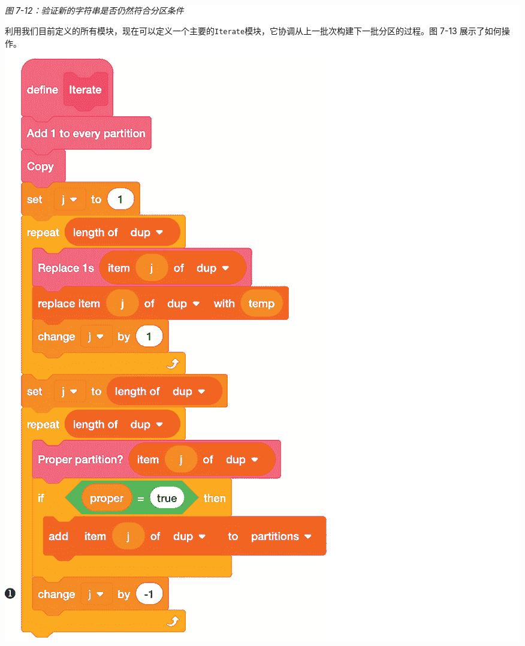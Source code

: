 *图 7-12：验证新的字符串是否仍然符合分区条件*

利用我们目前定义的所有模块，现在可以定义一个主要的`Iterate`模块，它协调从上一批次构建下一批分区的过程。图 7-13 展示了如何操作。

![图片](img/pg164_Image_196.jpg)
